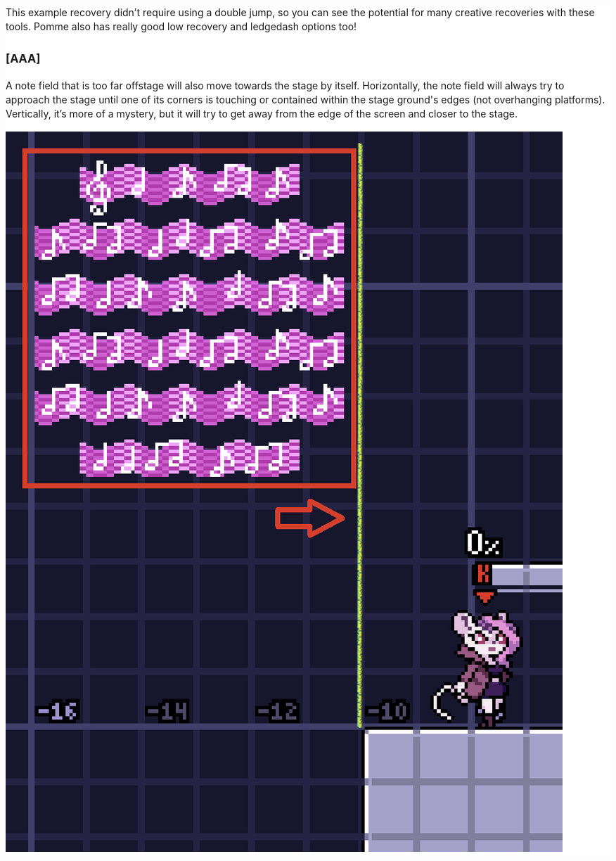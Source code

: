 This example recovery didn’t require using a double jump, so you can see the potential for many creative recoveries with these tools. Pomme also has really good low recovery and ledgedash options too!

### [AAA]

A note field that is too far offstage will also move towards the stage by itself. Horizontally, the note field will always try to approach the stage until one of its corners is touching or contained within the stage ground's edges (not overhanging platforms). Vertically, it’s more of a mystery, but it will try to get away from the edge of the screen and closer to the stage.

![A note field that has aligned itself with the edge of the stage and thus stopped moving](offstage-note-field.png)
